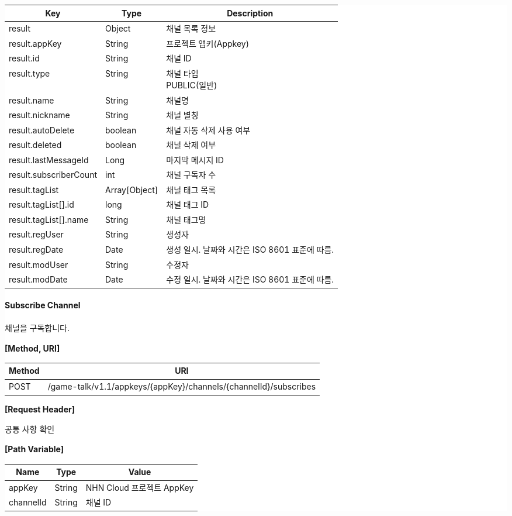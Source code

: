 | Key | Type          | Description |
| --- |---------------| --- |
| result | Object        | 채널 목록 정보 |
| result.appKey | String        | 프로젝트 앱키(Appkey) |
| result.id | String        | 채널 ID |
| result.type | String        | 채널 타입<br/>PUBLIC(일반) |
| result.name | String        | 채널명 |
| result.nickname | String        | 채널 별칭 |
| result.autoDelete | boolean       | 채널 자동 삭제 사용 여부 |
| result.deleted | boolean       | 채널 삭제 여부 |
| result.lastMessageId | Long          | 마지막 메시지 ID |
| result.subscriberCount | int           | 채널 구독자 수 |
| result.tagList | Array[Object] | 채널 태그 목록 |
| result.tagList[].id | long          | 채널 태그 ID |
| result.tagList[].name | String        | 채널 태그명 |
| result.regUser | String        | 생성자 |
| result.regDate | Date          | 생성 일시. 날짜와 시간은 ISO 8601 표준에 따름. |
| result.modUser | String        | 수정자 |
| result.modDate | Date          | 수정 일시. 날짜와 시간은 ISO 8601 표준에 따름. |

#### Subscribe Channel

채널을 구독합니다.

**[Method, URI]**

| Method | URI |
| --- | --- |
| POST | /game-talk/v1.1/appkeys/{appKey}/channels/{channelId}/subscribes |

**[Request Header]**

공통 사항 확인

**[Path Variable]**

| Name | Type | Value |
| --- | --- | --- |
| appKey | String | NHN Cloud 프로젝트 AppKey |
| channelId | String | 채널 ID |
